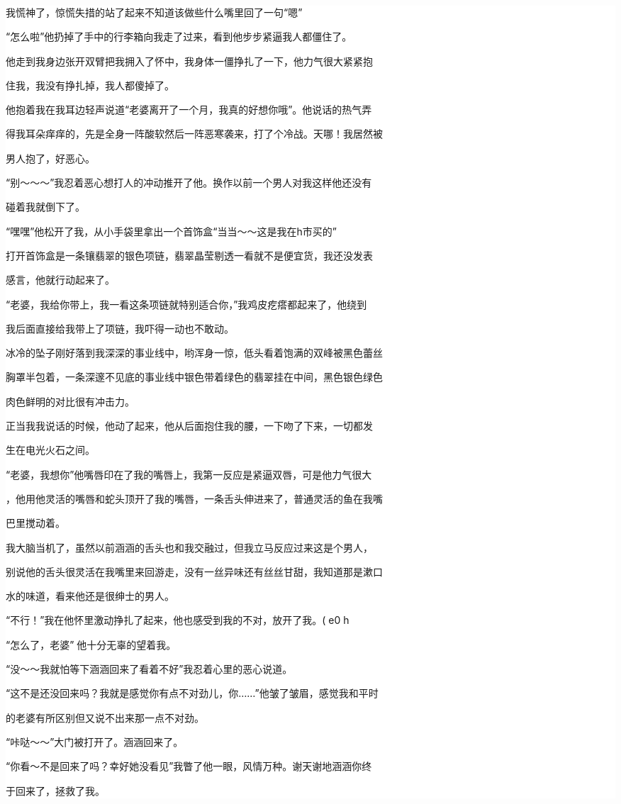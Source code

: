 我慌神了，惊慌失措的站了起来不知道该做些什么嘴里回了一句“嗯”

“怎么啦”他扔掉了手中的行李箱向我走了过来，看到他步步紧逼我人都僵住了。

他走到我身边张开双臂把我拥入了怀中，我身体一僵挣扎了一下，他力气很大紧紧抱

住我，我没有挣扎掉，我人都傻掉了。

他抱着我在我耳边轻声说道“老婆离开了一个月，我真的好想你哦”。他说话的热气弄

得我耳朵痒痒的，先是全身一阵酸软然后一阵恶寒袭来，打了个冷战。天哪！我居然被

男人抱了，好恶心。

“别～～～”我忍着恶心想打人的冲动推开了他。换作以前一个男人对我这样他还没有

碰着我就倒下了。

“嘿嘿”他松开了我，从小手袋里拿出一个首饰盒“当当～～这是我在h市买的”

打开首饰盒是一条镶翡翠的银色项链，翡翠晶莹剔透一看就不是便宜货，我还没发表

感言，他就行动起来了。

“老婆，我给你带上，我一看这条项链就特别适合你，”我鸡皮疙瘩都起来了，他绕到

我后面直接给我带上了项链，我吓得一动也不敢动。

冰冷的坠子刚好落到我深深的事业线中，哟浑身一惊，低头看着饱满的双峰被黑色蕾丝

胸罩半包着，一条深邃不见底的事业线中银色带着绿色的翡翠挂在中间，黑色银色绿色

肉色鲜明的对比很有冲击力。

正当我我说话的时候，他动了起来，他从后面抱住我的腰，一下吻了下来，一切都发

生在电光火石之间。

“老婆，我想你”他嘴唇印在了我的嘴唇上，我第一反应是紧逼双唇，可是他力气很大

，他用他灵活的嘴唇和蛇头顶开了我的嘴唇，一条舌头伸进来了，普通灵活的鱼在我嘴

巴里搅动着。

我大脑当机了，虽然以前涵涵的舌头也和我交融过，但我立马反应过来这是个男人，

别说他的舌头很灵活在我嘴里来回游走，没有一丝异味还有丝丝甘甜，我知道那是漱口

水的味道，看来他还是很绅士的男人。

“不行！”我在他怀里激动挣扎了起来，他也感受到我的不对，放开了我。( e0 h

“怎么了，老婆” 他十分无辜的望着我。

“没～～我就怕等下涵涵回来了看着不好”我忍着心里的恶心说道。

“这不是还没回来吗？我就是感觉你有点不对劲儿，你……”他皱了皱眉，感觉我和平时

的老婆有所区别但又说不出来那一点不对劲。

“咔哒～～”大门被打开了。涵涵回来了。

“你看～不是回来了吗？幸好她没看见”我瞥了他一眼，风情万种。谢天谢地涵涵你终

于回来了，拯救了我。
